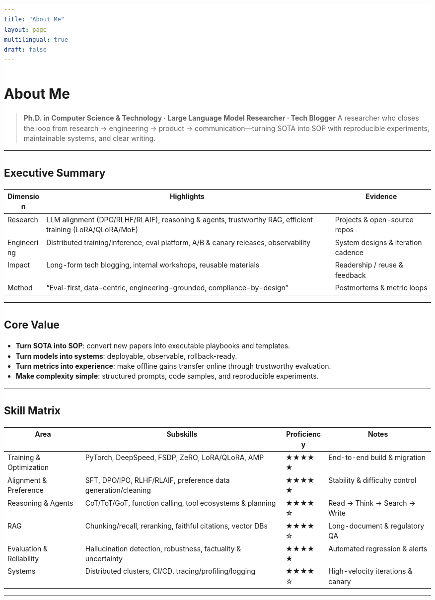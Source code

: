 ```yaml
---
title: "About Me" 
layout: page
multilingual: true
draft: false   
---
```


# About Me

> **Ph.D. in Computer Science & Technology · Large Language Model Researcher · Tech Blogger**
> A researcher who closes the loop from research → engineering → product → communication—turning SOTA into SOP with reproducible experiments, maintainable systems, and clear writing.

---

## Executive Summary

| Dimension   | Highlights                                                                                               | Evidence                           |
| ----------- | -------------------------------------------------------------------------------------------------------- | ---------------------------------- |
| Research    | LLM alignment (DPO/RLHF/RLAIF), reasoning & agents, trustworthy RAG, efficient training (LoRA/QLoRA/MoE) | Projects & open-source repos       |
| Engineering | Distributed training/inference, eval platform, A/B & canary releases, observability                      | System designs & iteration cadence |
| Impact      | Long-form tech blogging, internal workshops, reusable materials                                          | Readership / reuse & feedback      |
| Method      | “Eval-first, data-centric, engineering-grounded, compliance-by-design”                                   | Postmortems & metric loops         |

---

## Core Value

* **Turn SOTA into SOP**: convert new papers into executable playbooks and templates.
* **Turn models into systems**: deployable, observable, rollback-ready.
* **Turn metrics into experience**: make offline gains transfer online through trustworthy evaluation.
* **Make complexity simple**: structured prompts, code samples, and reproducible experiments.

---

## Skill Matrix

| Area                     | Subskills                                                     | Proficiency | Notes                             |
| ------------------------ | ------------------------------------------------------------- | ----------- | --------------------------------- |
| Training & Optimization  | PyTorch, DeepSpeed, FSDP, ZeRO, LoRA/QLoRA, AMP               | ★★★★★       | End-to-end build & migration      |
| Alignment & Preference   | SFT, DPO/IPO, RLHF/RLAIF, preference data generation/cleaning | ★★★★★       | Stability & difficulty control    |
| Reasoning & Agents       | CoT/ToT/GoT, function calling, tool ecosystems & planning     | ★★★★☆       | Read → Think → Search → Write     |
| RAG                      | Chunking/recall, reranking, faithful citations, vector DBs    | ★★★★☆       | Long-document & regulatory QA     |
| Evaluation & Reliability | Hallucination detection, robustness, factuality & uncertainty | ★★★★★       | Automated regression & alerts     |
| Systems                  | Distributed clusters, CI/CD, tracing/profiling/logging        | ★★★★☆       | High-velocity iterations & canary |

---